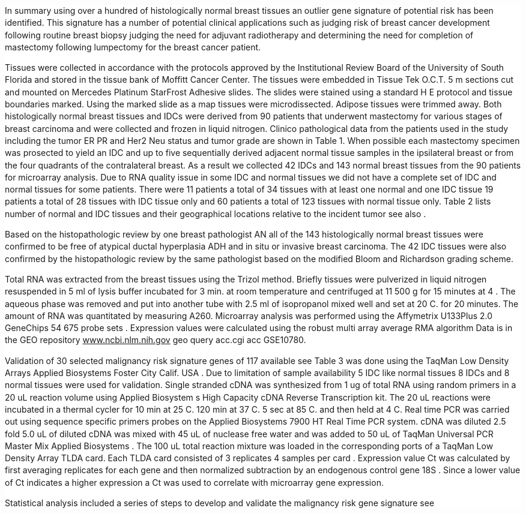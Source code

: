 In summary using over a hundred of histologically normal breast tissues an outlier gene signature of potential risk has been identified. This signature has a number of potential clinical applications such as judging risk of breast cancer development following routine breast biopsy judging the need for adjuvant radiotherapy and determining the need for completion of mastectomy following lumpectomy for the breast cancer patient.

Tissues were collected in accordance with the protocols approved by the Institutional Review Board of the University of South Florida and stored in the tissue bank of Moffitt Cancer Center. The tissues were embedded in Tissue Tek O.C.T. 5 m sections cut and mounted on Mercedes Platinum StarFrost Adhesive slides. The slides were stained using a standard H E protocol and tissue boundaries marked. Using the marked slide as a map tissues were microdissected. Adipose tissues were trimmed away. Both histologically normal breast tissues and IDCs were derived from 90 patients that underwent mastectomy for various stages of breast carcinoma and were collected and frozen in liquid nitrogen. Clinico pathological data from the patients used in the study including the tumor ER PR and Her2 Neu status and tumor grade are shown in Table 1. When possible each mastectomy specimen was prosected to yield an IDC and up to five sequentially derived adjacent normal tissue samples in the ipsilateral breast or from the four quadrants of the contralateral breast. As a result we collected 42 IDCs and 143 normal breast tissues from the 90 patients for microarray analysis. Due to RNA quality issue in some IDC and normal tissues we did not have a complete set of IDC and normal tissues for some patients. There were 11 patients a total of 34 tissues with at least one normal and one IDC tissue 19 patients a total of 28 tissues with IDC tissue only and 60 patients a total of 123 tissues with normal tissue only. Table 2 lists number of normal and IDC tissues and their geographical locations relative to the incident tumor see also .

Based on the histopathologic review by one breast pathologist AN all of the 143 histologically normal breast tissues were confirmed to be free of atypical ductal hyperplasia ADH and in situ or invasive breast carcinoma. The 42 IDC tissues were also confirmed by the histopathologic review by the same pathologist based on the modified Bloom and Richardson grading scheme.

Total RNA was extracted from the breast tissues using the Trizol method. Briefly tissues were pulverized in liquid nitrogen resuspended in 5 ml of lysis buffer incubated for 3 min. at room temperature and centrifuged at 11 500 g for 15 minutes at 4 . The aqueous phase was removed and put into another tube with 2.5 ml of isopropanol mixed well and set at 20 C. for 20 minutes. The amount of RNA was quantitated by measuring A260. Microarray analysis was performed using the Affymetrix U133Plus 2.0 GeneChips 54 675 probe sets . Expression values were calculated using the robust multi array average RMA algorithm Data is in the GEO repository www.ncbi.nlm.nih.gov geo query acc.cgi acc GSE10780.

Validation of 30 selected malignancy risk signature genes of 117 available see Table 3 was done using the TaqMan Low Density Arrays Applied Biosystems Foster City Calif. USA . Due to limitation of sample availability 5 IDC like normal tissues 8 IDCs and 8 normal tissues were used for validation. Single stranded cDNA was synthesized from 1 ug of total RNA using random primers in a 20 uL reaction volume using Applied Biosystem s High Capacity cDNA Reverse Transcription kit. The 20 uL reactions were incubated in a thermal cycler for 10 min at 25 C. 120 min at 37 C. 5 sec at 85 C. and then held at 4 C. Real time PCR was carried out using sequence specific primers probes on the Applied Biosystems 7900 HT Real Time PCR system. cDNA was diluted 2.5 fold 5.0 uL of diluted cDNA was mixed with 45 uL of nuclease free water and was added to 50 uL of TaqMan Universal PCR Master Mix Applied Biosystems . The 100 uL total reaction mixture was loaded in the corresponding ports of a TaqMan Low Density Array TLDA card. Each TLDA card consisted of 3 replicates 4 samples per card . Expression value Ct was calculated by first averaging replicates for each gene and then normalized subtraction by an endogenous control gene 18S . Since a lower value of Ct indicates a higher expression a Ct was used to correlate with microarray gene expression.

Statistical analysis included a series of steps to develop and validate the malignancy risk gene signature see 
